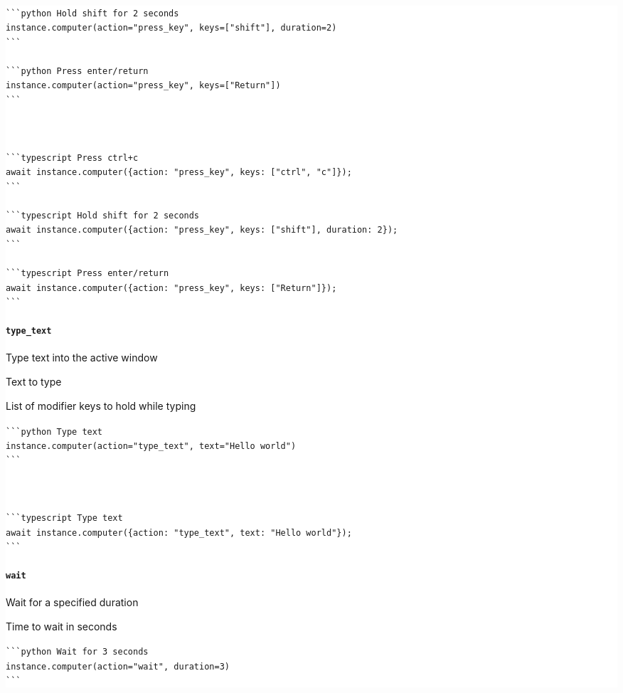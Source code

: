     ```python Hold shift for 2 seconds
    instance.computer(action="press_key", keys=["shift"], duration=2)
    ```

    ```python Press enter/return
    instance.computer(action="press_key", keys=["Return"])
    ```
  

  
    ```typescript Press ctrl+c
    await instance.computer({action: "press_key", keys: ["ctrl", "c"]});
    ```

    ```typescript Hold shift for 2 seconds
    await instance.computer({action: "press_key", keys: ["shift"], duration: 2});
    ```

    ```typescript Press enter/return
    await instance.computer({action: "press_key", keys: ["Return"]});
    ```
  


#### `type_text`

Type text into the active window


  Text to type



  List of modifier keys to hold while typing



  
    ```python Type text
    instance.computer(action="type_text", text="Hello world")
    ```
  

  
    ```typescript Type text
    await instance.computer({action: "type_text", text: "Hello world"});
    ```
  


#### `wait`

Wait for a specified duration


  Time to wait in seconds



  
    ```python Wait for 3 seconds
    instance.computer(action="wait", duration=3)
    ```
  

  
